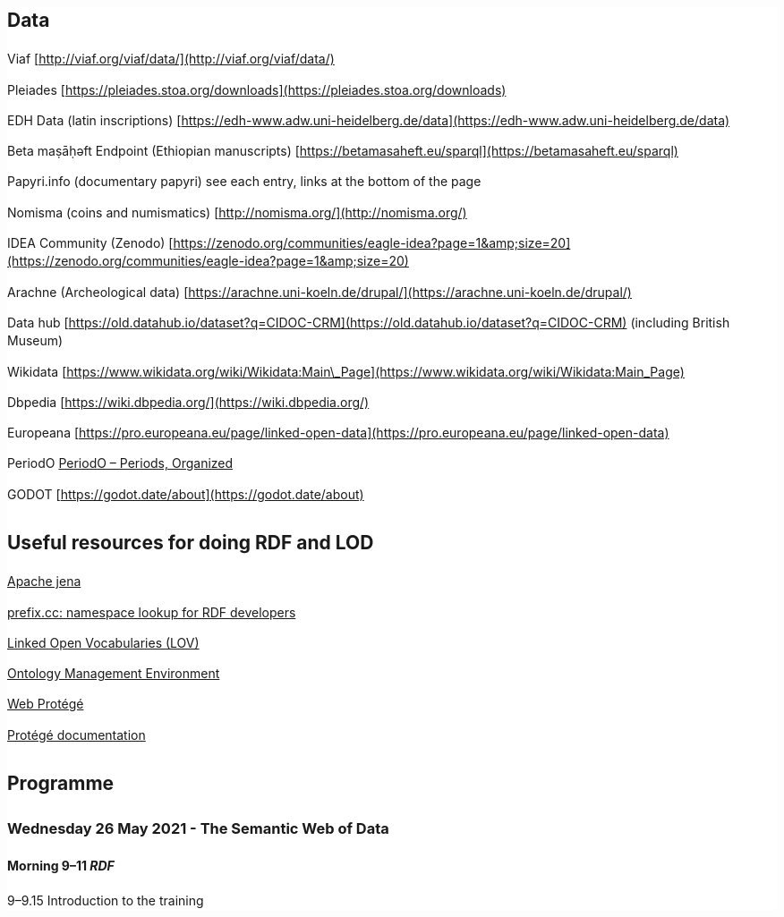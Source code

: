 ## Data

Viaf [http://viaf.org/viaf/data/](http://viaf.org/viaf/data/)

Pleiades [https://pleiades.stoa.org/downloads](https://pleiades.stoa.org/downloads)

EDH Data (latin inscriptions) [https://edh-www.adw.uni-heidelberg.de/data](https://edh-www.adw.uni-heidelberg.de/data)

Beta maṣāḥǝft Endpoint (Ethiopian manuscripts) [https://betamasaheft.eu/sparql](https://betamasaheft.eu/sparql)

Papyri.info (documentary papyri) see each entry, links at the bottom of the page

Nomisma (coins and numismatics) [http://nomisma.org/](http://nomisma.org/)

IDEA Community (Zenodo) [https://zenodo.org/communities/eagle-idea?page=1&amp;size=20](https://zenodo.org/communities/eagle-idea?page=1&amp;size=20)

Arachne (Archeological data) [https://arachne.uni-koeln.de/drupal/](https://arachne.uni-koeln.de/drupal/)

Data hub [https://old.datahub.io/dataset?q=CIDOC-CRM](https://old.datahub.io/dataset?q=CIDOC-CRM) (including British Museum)

Wikidata [https://www.wikidata.org/wiki/Wikidata:Main\_Page](https://www.wikidata.org/wiki/Wikidata:Main_Page)

Dbpedia [https://wiki.dbpedia.org/](https://wiki.dbpedia.org/)

Europeana [https://pro.europeana.eu/page/linked-open-data](https://pro.europeana.eu/page/linked-open-data)

PeriodO [PeriodO – Periods, Organized](https://perio.do/en/)

GODOT [https://godot.date/about](https://godot.date/about)

## Useful resources for doing RDF and LOD

[Apache jena](https://jena.apache.org/index.html)

[prefix.cc: namespace lookup for RDF developers](http://prefix.cc/)

[Linked Open Vocabularies (LOV)](https://lov.linkeddata.es/dataset/lov/)

[Ontology Management Environment](https://ontome.dataforhistory.org/)

[Web Protégé](https://webprotege.stanford.edu/)

[Protégé documentation](http://protegeproject.github.io/protege/)

## Programme

### Wednesday 26 May 2021 - The Semantic Web of Data

#### Morning 9–11 _RDF_

9–9.15 Introduction to the training
